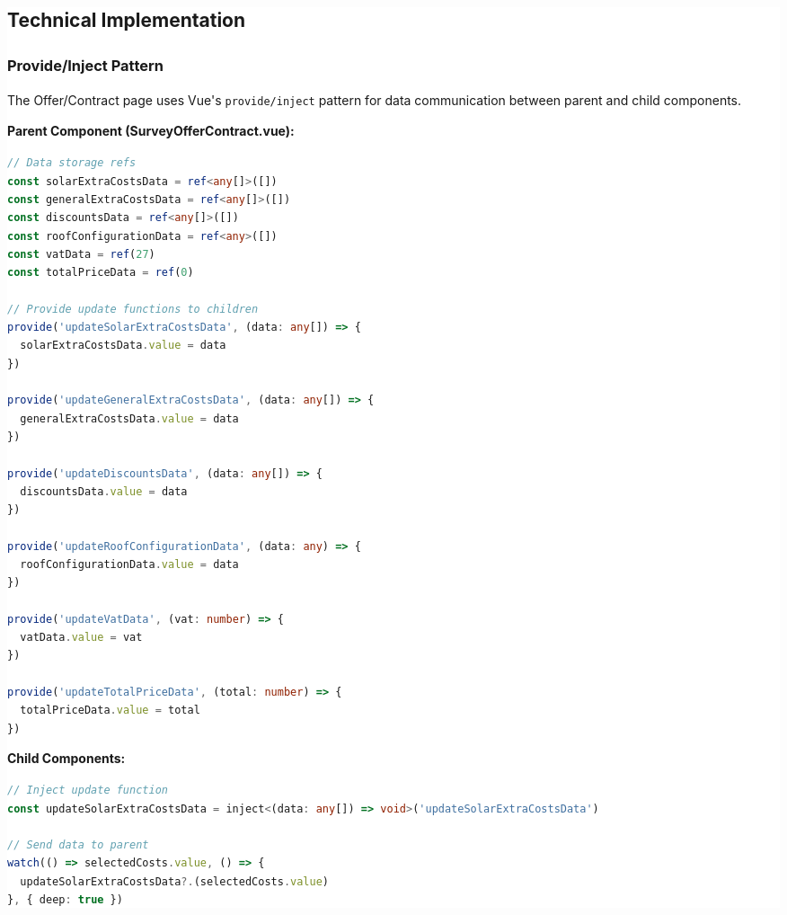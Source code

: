 
## Technical Implementation

### Provide/Inject Pattern

The Offer/Contract page uses Vue's `provide/inject` pattern for data communication between parent and child components.

**Parent Component (SurveyOfferContract.vue):**
```typescript
// Data storage refs
const solarExtraCostsData = ref<any[]>([])
const generalExtraCostsData = ref<any[]>([])
const discountsData = ref<any[]>([])
const roofConfigurationData = ref<any>([])
const vatData = ref(27)
const totalPriceData = ref(0)

// Provide update functions to children
provide('updateSolarExtraCostsData', (data: any[]) => {
  solarExtraCostsData.value = data
})

provide('updateGeneralExtraCostsData', (data: any[]) => {
  generalExtraCostsData.value = data
})

provide('updateDiscountsData', (data: any[]) => {
  discountsData.value = data
})

provide('updateRoofConfigurationData', (data: any) => {
  roofConfigurationData.value = data
})

provide('updateVatData', (vat: number) => {
  vatData.value = vat
})

provide('updateTotalPriceData', (total: number) => {
  totalPriceData.value = total
})
```

**Child Components:**
```typescript
// Inject update function
const updateSolarExtraCostsData = inject<(data: any[]) => void>('updateSolarExtraCostsData')

// Send data to parent
watch(() => selectedCosts.value, () => {
  updateSolarExtraCostsData?.(selectedCosts.value)
}, { deep: true })
```
